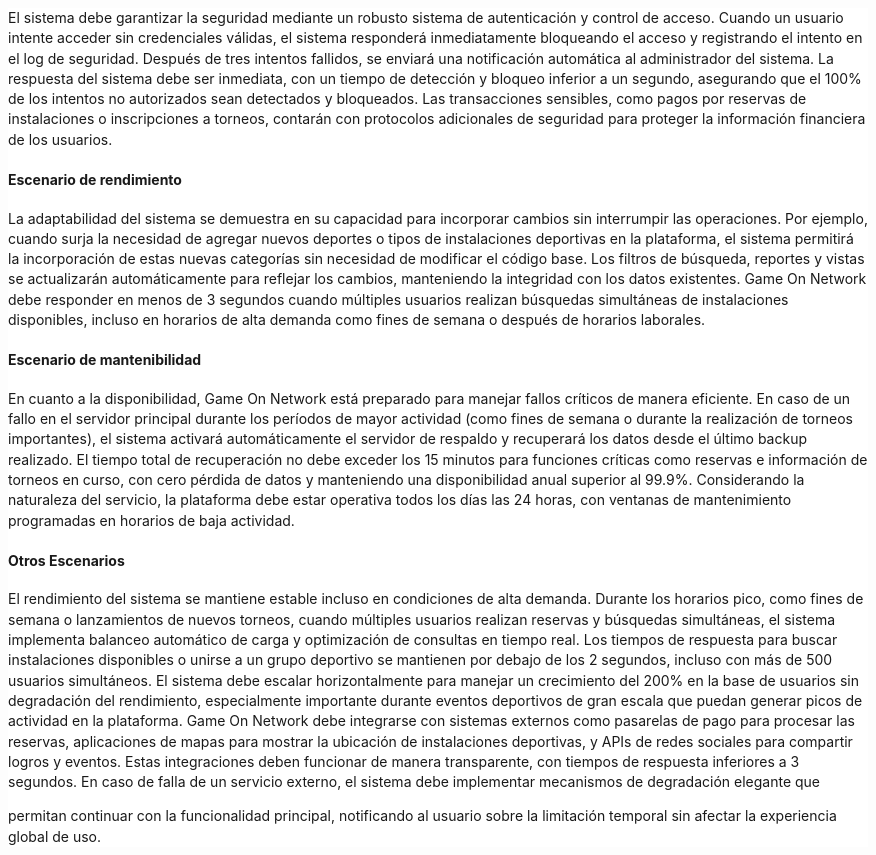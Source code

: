 El sistema debe garantizar la seguridad mediante un robusto sistema de
autenticación y control de acceso. Cuando un usuario intente acceder sin
credenciales válidas, el sistema responderá inmediatamente bloqueando el
acceso y registrando el intento en el log de seguridad. Después de tres intentos
fallidos, se enviará una notificación automática al administrador del sistema. La
respuesta del sistema debe ser inmediata, con un tiempo de detección y bloqueo
inferior a un segundo, asegurando que el 100% de los intentos no autorizados
sean detectados y bloqueados. Las transacciones sensibles, como pagos por
reservas de instalaciones o inscripciones a torneos, contarán con protocolos
adicionales de seguridad para proteger la información financiera de los usuarios.

#### Escenario de rendimiento

La adaptabilidad del sistema se demuestra en su capacidad para incorporar
cambios sin interrumpir las operaciones. Por ejemplo, cuando surja la necesidad
de agregar nuevos deportes o tipos de instalaciones deportivas en la plataforma,
el sistema permitirá la incorporación de estas nuevas categorías sin necesidad de
modificar el código base. Los filtros de búsqueda, reportes y vistas se
actualizarán automáticamente para reflejar los cambios, manteniendo la
integridad con los datos existentes. Game On Network debe responder en menos
de 3 segundos cuando múltiples usuarios realizan búsquedas simultáneas de
instalaciones disponibles, incluso en horarios de alta demanda como fines de
semana o después de horarios laborales.


#### Escenario de mantenibilidad

En cuanto a la disponibilidad, Game On Network está preparado para manejar
fallos críticos de manera eficiente. En caso de un fallo en el servidor principal
durante los períodos de mayor actividad (como fines de semana o durante la
realización de torneos importantes), el sistema activará automáticamente el
servidor de respaldo y recuperará los datos desde el último backup realizado. El
tiempo total de recuperación no debe exceder los 15 minutos para funciones
críticas como reservas e información de torneos en curso, con cero pérdida de
datos y manteniendo una disponibilidad anual superior al 99.9%. Considerando
la naturaleza del servicio, la plataforma debe estar operativa todos los días las 24
horas, con ventanas de mantenimiento programadas en horarios de baja
actividad.

#### Otros Escenarios

El rendimiento del sistema se mantiene estable incluso en condiciones de alta
demanda. Durante los horarios pico, como fines de semana o lanzamientos de
nuevos torneos, cuando múltiples usuarios realizan reservas y búsquedas
simultáneas, el sistema implementa balanceo automático de carga y optimización
de consultas en tiempo real. Los tiempos de respuesta para buscar instalaciones
disponibles o unirse a un grupo deportivo se mantienen por debajo de los 2
segundos, incluso con más de 500 usuarios simultáneos. El sistema debe escalar
horizontalmente para manejar un crecimiento del 200% en la base de usuarios
sin degradación del rendimiento, especialmente importante durante eventos
deportivos de gran escala que puedan generar picos de actividad en la
plataforma.
Game On Network debe integrarse con sistemas externos como pasarelas de
pago para procesar las reservas, aplicaciones de mapas para mostrar la ubicación
de instalaciones deportivas, y APIs de redes sociales para compartir logros y
eventos. Estas integraciones deben funcionar de manera transparente, con
tiempos de respuesta inferiores a 3 segundos. En caso de falla de un servicio
externo, el sistema debe implementar mecanismos de degradación elegante que


permitan continuar con la funcionalidad principal, notificando al usuario sobre la
limitación temporal sin afectar la experiencia global de uso.


